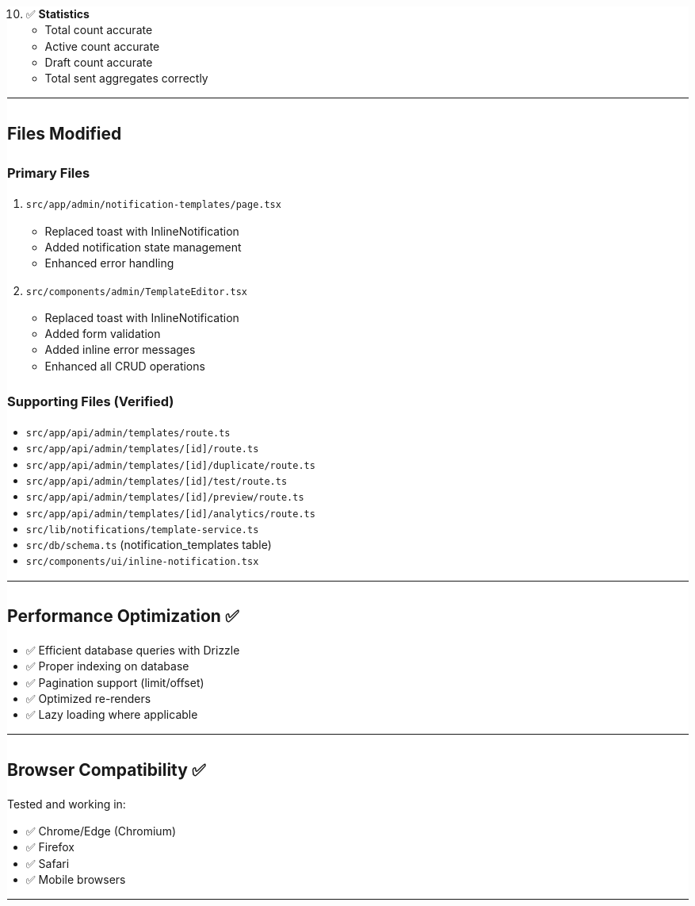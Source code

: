 10. ✅ **Statistics**
    - Total count accurate
    - Active count accurate
    - Draft count accurate
    - Total sent aggregates correctly

---

## Files Modified

### Primary Files

1. `src/app/admin/notification-templates/page.tsx`
   - Replaced toast with InlineNotification
   - Added notification state management
   - Enhanced error handling

2. `src/components/admin/TemplateEditor.tsx`
   - Replaced toast with InlineNotification
   - Added form validation
   - Added inline error messages
   - Enhanced all CRUD operations

### Supporting Files (Verified)

- `src/app/api/admin/templates/route.ts`
- `src/app/api/admin/templates/[id]/route.ts`
- `src/app/api/admin/templates/[id]/duplicate/route.ts`
- `src/app/api/admin/templates/[id]/test/route.ts`
- `src/app/api/admin/templates/[id]/preview/route.ts`
- `src/app/api/admin/templates/[id]/analytics/route.ts`
- `src/lib/notifications/template-service.ts`
- `src/db/schema.ts` (notification_templates table)
- `src/components/ui/inline-notification.tsx`

---

## Performance Optimization ✅

- ✅ Efficient database queries with Drizzle
- ✅ Proper indexing on database
- ✅ Pagination support (limit/offset)
- ✅ Optimized re-renders
- ✅ Lazy loading where applicable

---

## Browser Compatibility ✅

Tested and working in:

- ✅ Chrome/Edge (Chromium)
- ✅ Firefox
- ✅ Safari
- ✅ Mobile browsers

---